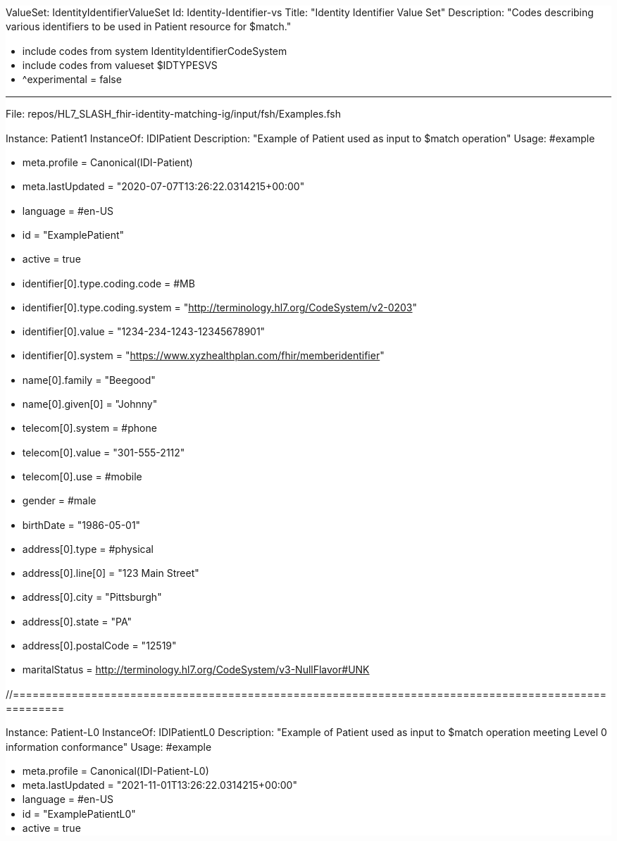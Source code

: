 ValueSet: IdentityIdentifierValueSet
Id: Identity-Identifier-vs
Title: "Identity Identifier Value Set"
Description: "Codes describing various identifiers to be used in Patient resource for $match."
* include codes from system IdentityIdentifierCodeSystem
* include codes from valueset $IDTYPESVS
* ^experimental = false


---

File: repos/HL7_SLASH_fhir-identity-matching-ig/input/fsh/Examples.fsh

Instance: Patient1
InstanceOf: IDIPatient
Description: "Example of Patient used as input to $match operation"
Usage: #example

* meta.profile = Canonical(IDI-Patient)
* meta.lastUpdated = "2020-07-07T13:26:22.0314215+00:00"
* language = #en-US
* id = "ExamplePatient"
* active = true

* identifier[0].type.coding.code = #MB
* identifier[0].type.coding.system = "http://terminology.hl7.org/CodeSystem/v2-0203"
* identifier[0].value = "1234-234-1243-12345678901"
* identifier[0].system = "https://www.xyzhealthplan.com/fhir/memberidentifier"

* name[0].family = "Beegood"
* name[0].given[0] = "Johnny"

* telecom[0].system = #phone
* telecom[0].value = "301-555-2112"
* telecom[0].use = #mobile 

* gender = #male

* birthDate = "1986-05-01"

* address[0].type = #physical
* address[0].line[0] = "123 Main Street"
* address[0].city = "Pittsburgh"
* address[0].state = "PA"
* address[0].postalCode = "12519"

* maritalStatus = http://terminology.hl7.org/CodeSystem/v3-NullFlavor#UNK

//====================================================================================================

Instance: Patient-L0
InstanceOf: IDIPatientL0
Description: "Example of Patient used as input to $match operation meeting Level 0 information conformance"
Usage: #example

* meta.profile = Canonical(IDI-Patient-L0)
* meta.lastUpdated = "2021-11-01T13:26:22.0314215+00:00"
* language = #en-US
* id = "ExamplePatientL0"
* active = true


[Table of Contents]: toc.html
[Home]: index.html
[Patient Matching]: patient-matching.html
[Industry Initiatives]: industry-initiatives.html
[Guidance on Identity Assurance]: guidance-on-identity-assurance.html
[Digital Identity]: digital-identity.html
[Use Cases]: use-cases.html
[Guidance Matching]: guidance-matching.html
[Artifacts]: artifacts.html
[Glossary]: glossary.html
[IDI Patient]: StructureDefinition-IDI-Patient.html
[IDI Patient L0]: StructureDefinition-IDI-Patient-L0.html
[IDI Patient L1]: StructureDefinition-IDI-Patient-L1.html
[Multiple Digital Identity Patient Example]: StructureDefinition-Multiple-Digital-Identity-Patient-Example.html
[$IDI-match]: StructureDefinition-idi-match-bundle.html
[Person Resource Profile for FAST ID]: StructureDefinition-FASTIDPerson.html
[NIST 800-63]: https://pages.nist.gov/800-63-3/
[Patient-Directed B2C Diagram]: patient-directed-b2c.png
[B2B Diagram]: b2b.png
[B2B with Patient User Diagram]: b2b-with-patient-user.png
[Patient-Mediated B2C Diagram]: patient-mediated-b2c.png